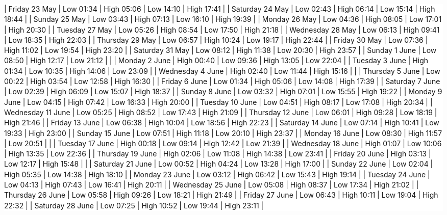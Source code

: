 | Friday 23 May | Low 01:34 | High 05:06 | Low 14:10 | High 17:41 | 
| Saturday 24 May | Low 02:43 | High 06:14 | Low 15:14 | High 18:44 | 
| Sunday 25 May | Low 03:43 | High 07:13 | Low 16:10 | High 19:39 | 
| Monday 26 May | Low 04:36 | High 08:05 | Low 17:01 | High 20:30 | 
| Tuesday 27 May | Low 05:26 | High 08:54 | Low 17:50 | High 21:18 | 
| Wednesday 28 May | Low 06:13 | High 09:41 | Low 18:35 | High 22:03 | 
| Thursday 29 May | Low 06:57 | High 10:24 | Low 19:17 | High 22:44 | 
| Friday 30 May | Low 07:36 | High 11:02 | Low 19:54 | High 23:20 | 
| Saturday 31 May | Low 08:12 | High 11:38 | Low 20:30 | High 23:57 | 
| Sunday 1 June | Low 08:50 | High 12:17 | Low 21:12 |  | 
| Monday 2 June | High 00:40 | Low 09:36 | High 13:05 | Low 22:04 | 
| Tuesday 3 June | High 01:34 | Low 10:35 | High 14:06 | Low 23:09 | 
| Wednesday 4 June | High 02:40 | Low 11:44 | High 15:16 |  | 
| Thursday 5 June | Low 00:22 | High 03:54 | Low 12:58 | High 16:30 | 
| Friday 6 June | Low 01:34 | High 05:06 | Low 14:08 | High 17:39 | 
| Saturday 7 June | Low 02:39 | High 06:09 | Low 15:07 | High 18:37 | 
| Sunday 8 June | Low 03:32 | High 07:01 | Low 15:55 | High 19:22 | 
| Monday 9 June | Low 04:15 | High 07:42 | Low 16:33 | High 20:00 | 
| Tuesday 10 June | Low 04:51 | High 08:17 | Low 17:08 | High 20:34 | 
| Wednesday 11 June | Low 05:25 | High 08:52 | Low 17:43 | High 21:09 | 
| Thursday 12 June | Low 06:01 | High 09:28 | Low 18:19 | High 21:46 | 
| Friday 13 June | Low 06:38 | High 10:04 | Low 18:56 | High 22:23 | 
| Saturday 14 June | Low 07:14 | High 10:41 | Low 19:33 | High 23:00 | 
| Sunday 15 June | Low 07:51 | High 11:18 | Low 20:10 | High 23:37 | 
| Monday 16 June | Low 08:30 | High 11:57 | Low 20:51 |  | 
| Tuesday 17 June | High 00:18 | Low 09:14 | High 12:42 | Low 21:39 | 
| Wednesday 18 June | High 01:07 | Low 10:06 | High 13:35 | Low 22:36 | 
| Thursday 19 June | High 02:06 | Low 11:08 | High 14:38 | Low 23:41 | 
| Friday 20 June | High 03:13 | Low 12:17 | High 15:48 |  | 
| Saturday 21 June | Low 00:52 | High 04:24 | Low 13:28 | High 17:00 | 
| Sunday 22 June | Low 02:04 | High 05:35 | Low 14:38 | High 18:10 | 
| Monday 23 June | Low 03:12 | High 06:42 | Low 15:43 | High 19:14 | 
| Tuesday 24 June | Low 04:13 | High 07:43 | Low 16:41 | High 20:11 | 
| Wednesday 25 June | Low 05:08 | High 08:37 | Low 17:34 | High 21:02 | 
| Thursday 26 June | Low 05:58 | High 09:26 | Low 18:21 | High 21:49 | 
| Friday 27 June | Low 06:43 | High 10:11 | Low 19:04 | High 22:32 | 
| Saturday 28 June | Low 07:25 | High 10:52 | Low 19:44 | High 23:11 | 